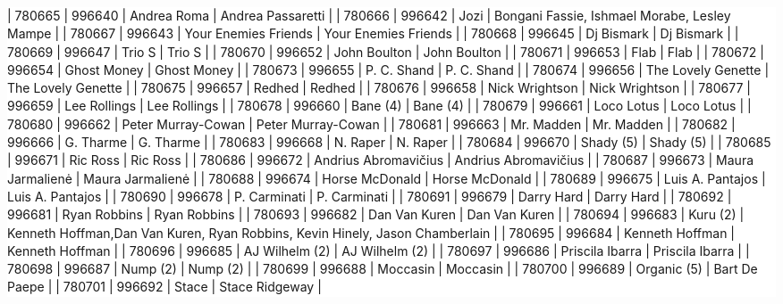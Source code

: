 | 780665 | 996640 | Andrea Roma | Andrea Passaretti |
| 780666 | 996642 | Jozi | Bongani Fassie, Ishmael Morabe, Lesley Mampe |
| 780667 | 996643 | Your Enemies Friends | Your Enemies Friends |
| 780668 | 996645 | Dj Bismark | Dj Bismark |
| 780669 | 996647 | Trio S | Trio S |
| 780670 | 996652 | John Boulton | John Boulton |
| 780671 | 996653 | Flab | Flab |
| 780672 | 996654 | Ghost Money | Ghost Money |
| 780673 | 996655 | P. C. Shand | P. C. Shand |
| 780674 | 996656 | The Lovely Genette | The Lovely Genette |
| 780675 | 996657 | Redhed | Redhed |
| 780676 | 996658 | Nick Wrightson | Nick Wrightson |
| 780677 | 996659 | Lee Rollings | Lee Rollings |
| 780678 | 996660 | Bane (4) | Bane (4) |
| 780679 | 996661 | Loco Lotus | Loco Lotus |
| 780680 | 996662 | Peter Murray-Cowan | Peter Murray-Cowan |
| 780681 | 996663 | Mr. Madden | Mr. Madden |
| 780682 | 996666 | G. Tharme | G. Tharme |
| 780683 | 996668 | N. Raper | N. Raper |
| 780684 | 996670 | Shady (5) | Shady (5) |
| 780685 | 996671 | Ric Ross | Ric Ross |
| 780686 | 996672 | Andrius Abromavičius | Andrius Abromavičius |
| 780687 | 996673 | Maura Jarmalienė | Maura Jarmalienė |
| 780688 | 996674 | Horse McDonald | Horse McDonald |
| 780689 | 996675 | Luis A. Pantajos | Luis A. Pantajos |
| 780690 | 996678 | P. Carminati | P. Carminati |
| 780691 | 996679 | Darry Hard | Darry Hard |
| 780692 | 996681 | Ryan Robbins | Ryan Robbins |
| 780693 | 996682 | Dan Van Kuren | Dan Van Kuren |
| 780694 | 996683 | Kuru (2) | Kenneth Hoffman,Dan Van Kuren, Ryan Robbins, Kevin Hinely, Jason Chamberlain |
| 780695 | 996684 | Kenneth Hoffman | Kenneth Hoffman |
| 780696 | 996685 | AJ Wilhelm (2) | AJ Wilhelm (2) |
| 780697 | 996686 | Priscila Ibarra | Priscila Ibarra |
| 780698 | 996687 | Nump (2) | Nump (2) |
| 780699 | 996688 | Moccasin | Moccasin |
| 780700 | 996689 | Organic (5) | Bart De Paepe |
| 780701 | 996692 | Stace | Stace Ridgeway |